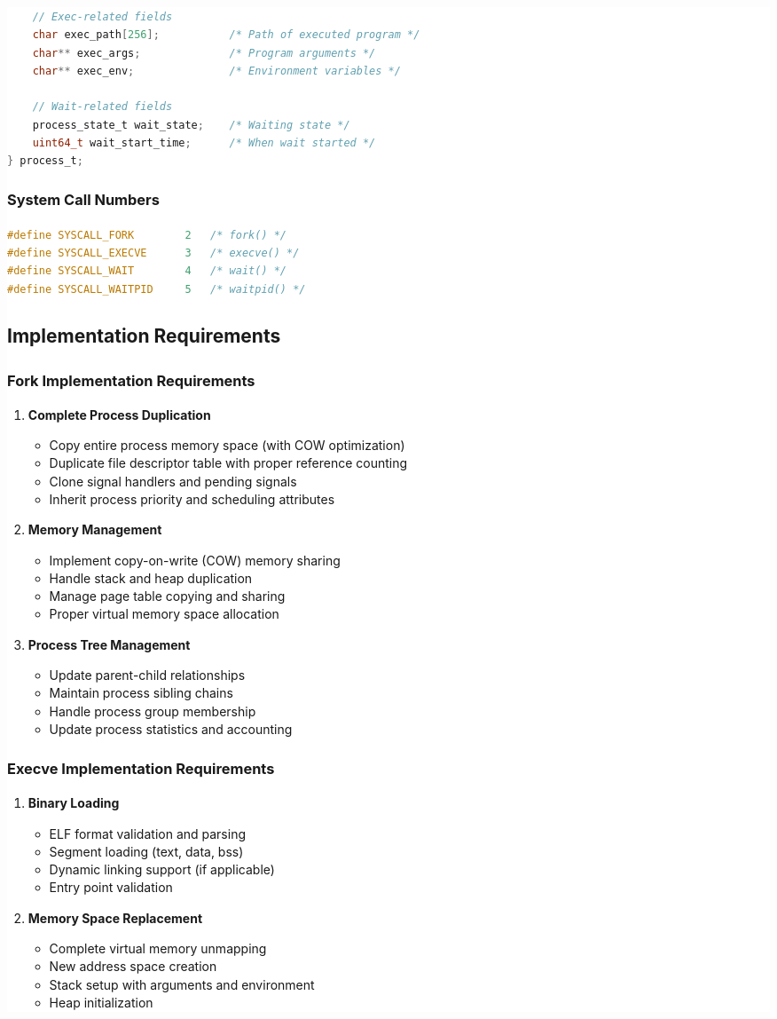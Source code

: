 ```c
    // Exec-related fields
    char exec_path[256];           /* Path of executed program */
    char** exec_args;              /* Program arguments */
    char** exec_env;               /* Environment variables */
    
    // Wait-related fields
    process_state_t wait_state;    /* Waiting state */
    uint64_t wait_start_time;      /* When wait started */
} process_t;
```

### System Call Numbers
```c
#define SYSCALL_FORK        2   /* fork() */
#define SYSCALL_EXECVE      3   /* execve() */ 
#define SYSCALL_WAIT        4   /* wait() */
#define SYSCALL_WAITPID     5   /* waitpid() */
```

## Implementation Requirements

### Fork Implementation Requirements
1. **Complete Process Duplication**
   - Copy entire process memory space (with COW optimization)
   - Duplicate file descriptor table with proper reference counting
   - Clone signal handlers and pending signals
   - Inherit process priority and scheduling attributes

2. **Memory Management**
   - Implement copy-on-write (COW) memory sharing
   - Handle stack and heap duplication
   - Manage page table copying and sharing
   - Proper virtual memory space allocation

3. **Process Tree Management**
   - Update parent-child relationships
   - Maintain process sibling chains
   - Handle process group membership
   - Update process statistics and accounting

### Execve Implementation Requirements
1. **Binary Loading**
   - ELF format validation and parsing
   - Segment loading (text, data, bss)
   - Dynamic linking support (if applicable)
   - Entry point validation

2. **Memory Space Replacement**
   - Complete virtual memory unmapping
   - New address space creation
   - Stack setup with arguments and environment
   - Heap initialization
